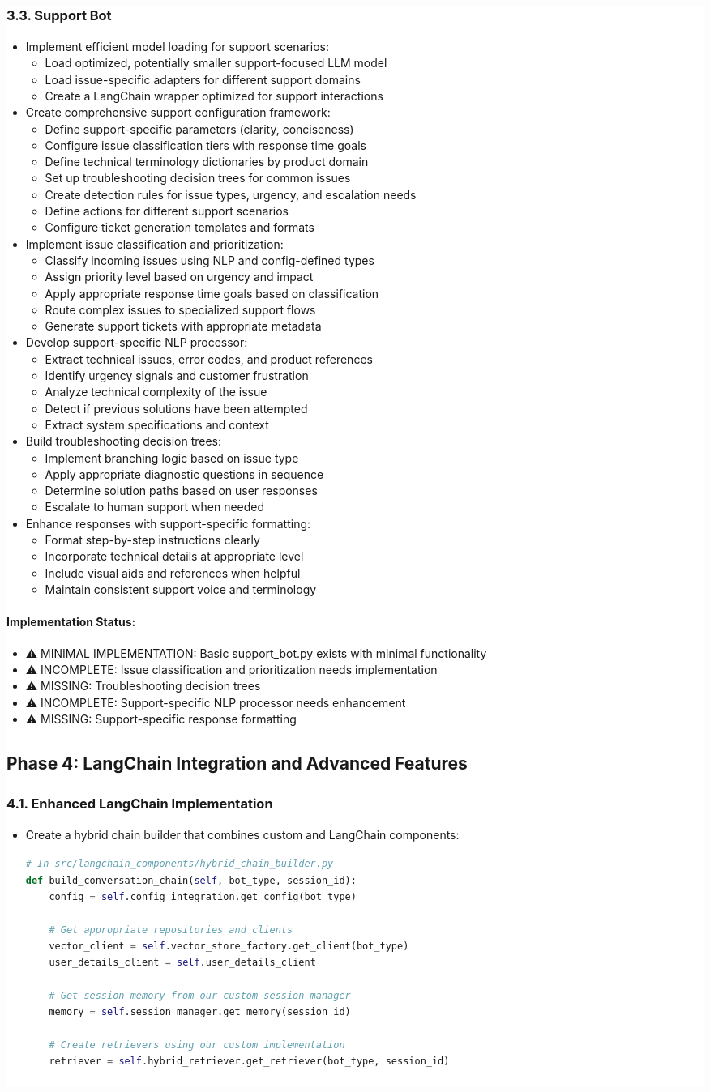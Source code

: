 ### 3.3. Support Bot
- Implement efficient model loading for support scenarios:
  - Load optimized, potentially smaller support-focused LLM model
  - Load issue-specific adapters for different support domains
  - Create a LangChain wrapper optimized for support interactions
- Create comprehensive support configuration framework:
  - Define support-specific parameters (clarity, conciseness)
  - Configure issue classification tiers with response time goals
  - Define technical terminology dictionaries by product domain
  - Set up troubleshooting decision trees for common issues
  - Create detection rules for issue types, urgency, and escalation needs
  - Define actions for different support scenarios
  - Configure ticket generation templates and formats
- Implement issue classification and prioritization:
  - Classify incoming issues using NLP and config-defined types
  - Assign priority level based on urgency and impact
  - Apply appropriate response time goals based on classification
  - Route complex issues to specialized support flows
  - Generate support tickets with appropriate metadata
- Develop support-specific NLP processor:
  - Extract technical issues, error codes, and product references
  - Identify urgency signals and customer frustration
  - Analyze technical complexity of the issue
  - Detect if previous solutions have been attempted
  - Extract system specifications and context
- Build troubleshooting decision trees:
  - Implement branching logic based on issue type
  - Apply appropriate diagnostic questions in sequence
  - Determine solution paths based on user responses
  - Escalate to human support when needed
- Enhance responses with support-specific formatting:
  - Format step-by-step instructions clearly
  - Incorporate technical details at appropriate level
  - Include visual aids and references when helpful
  - Maintain consistent support voice and terminology

#### Implementation Status:
- ⚠️ MINIMAL IMPLEMENTATION: Basic support_bot.py exists with minimal functionality
- ⚠️ INCOMPLETE: Issue classification and prioritization needs implementation
- ⚠️ MISSING: Troubleshooting decision trees 
- ⚠️ INCOMPLETE: Support-specific NLP processor needs enhancement
- ⚠️ MISSING: Support-specific response formatting

## Phase 4: LangChain Integration and Advanced Features

### 4.1. Enhanced LangChain Implementation
- Create a hybrid chain builder that combines custom and LangChain components:
  ```python
  # In src/langchain_components/hybrid_chain_builder.py
  def build_conversation_chain(self, bot_type, session_id):
      config = self.config_integration.get_config(bot_type)
      
      # Get appropriate repositories and clients
      vector_client = self.vector_store_factory.get_client(bot_type)
      user_details_client = self.user_details_client
      
      # Get session memory from our custom session manager
      memory = self.session_manager.get_memory(session_id)
      
      # Create retrievers using our custom implementation
      retriever = self.hybrid_retriever.get_retriever(bot_type, session_id)
      
  ```